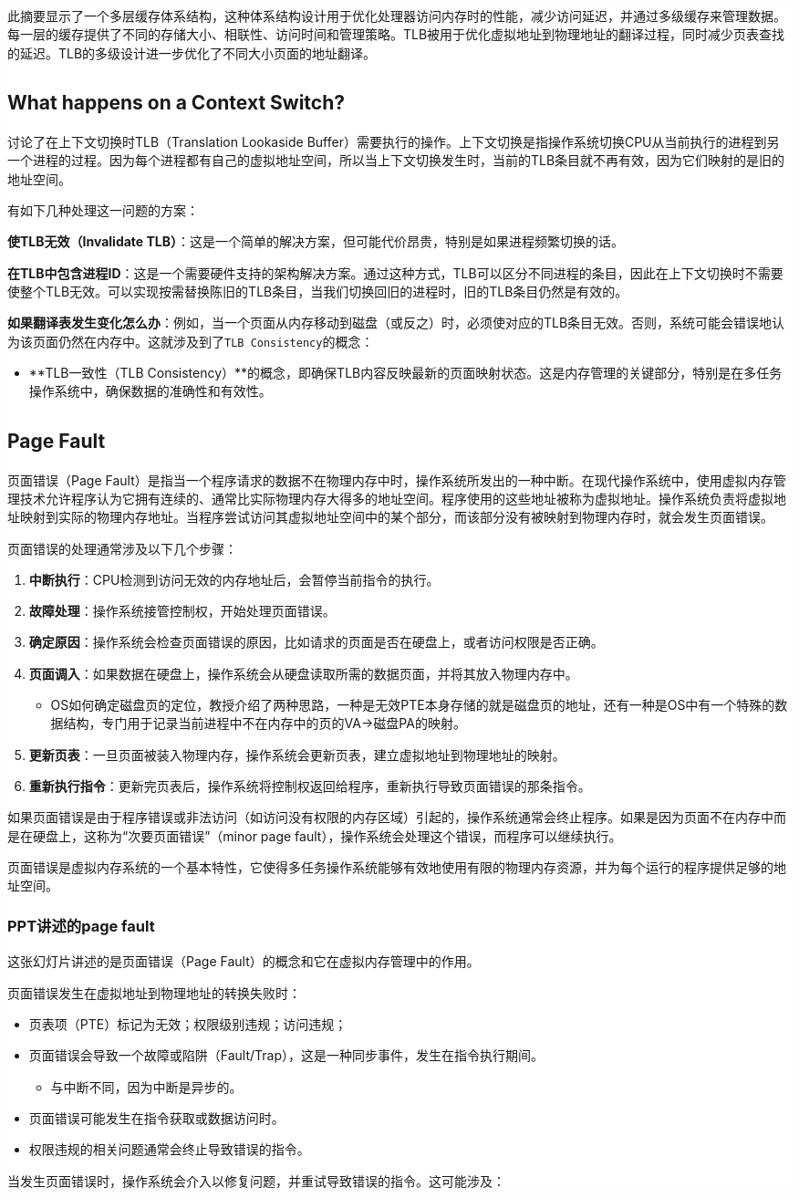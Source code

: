 此摘要显示了一个多层缓存体系结构，这种体系结构设计用于优化处理器访问内存时的性能，减少访问延迟，并通过多级缓存来管理数据。每一层的缓存提供了不同的存储大小、相联性、访问时间和管理策略。TLB被用于优化虚拟地址到物理地址的翻译过程，同时减少页表查找的延迟。TLB的多级设计进一步优化了不同大小页面的地址翻译。

## What happens on a Context Switch?

讨论了在上下文切换时TLB（Translation Lookaside Buffer）需要执行的操作。上下文切换是指操作系统切换CPU从当前执行的进程到另一个进程的过程。因为每个进程都有自己的虚拟地址空间，所以当上下文切换发生时，当前的TLB条目就不再有效，因为它们映射的是旧的地址空间。

有如下几种处理这一问题的方案：

**使TLB无效（Invalidate TLB）**：这是一个简单的解决方案，但可能代价昂贵，特别是如果进程频繁切换的话。

**在TLB中包含进程ID**：这是一个需要硬件支持的架构解决方案。通过这种方式，TLB可以区分不同进程的条目，因此在上下文切换时不需要使整个TLB无效。可以实现按需替换陈旧的TLB条目，当我们切换回旧的进程时，旧的TLB条目仍然是有效的。

**如果翻译表发生变化怎么办**：例如，当一个页面从内存移动到磁盘（或反之）时，必须使对应的TLB条目无效。否则，系统可能会错误地认为该页面仍然在内存中。这就涉及到了`TLB Consistency`的概念：

- **TLB一致性（TLB Consistency）**的概念，即确保TLB内容反映最新的页面映射状态。这是内存管理的关键部分，特别是在多任务操作系统中，确保数据的准确性和有效性。

## Page Fault

页面错误（Page Fault）是指当一个程序请求的数据不在物理内存中时，操作系统所发出的一种中断。在现代操作系统中，使用虚拟内存管理技术允许程序认为它拥有连续的、通常比实际物理内存大得多的地址空间。程序使用的这些地址被称为虚拟地址。操作系统负责将虚拟地址映射到实际的物理内存地址。当程序尝试访问其虚拟地址空间中的某个部分，而该部分没有被映射到物理内存时，就会发生页面错误。

页面错误的处理通常涉及以下几个步骤：

1. **中断执行**：CPU检测到访问无效的内存地址后，会暂停当前指令的执行。

2. **故障处理**：操作系统接管控制权，开始处理页面错误。

3. **确定原因**：操作系统会检查页面错误的原因，比如请求的页面是否在硬盘上，或者访问权限是否正确。

4. **页面调入**：如果数据在硬盘上，操作系统会从硬盘读取所需的数据页面，并将其放入物理内存中。
   - OS如何确定磁盘页的定位，教授介绍了两种思路，一种是无效PTE本身存储的就是磁盘页的地址，还有一种是OS中有一个特殊的数据结构，专门用于记录当前进程中不在内存中的页的VA->磁盘PA的映射。

5. **更新页表**：一旦页面被装入物理内存，操作系统会更新页表，建立虚拟地址到物理地址的映射。

6. **重新执行指令**：更新完页表后，操作系统将控制权返回给程序，重新执行导致页面错误的那条指令。

如果页面错误是由于程序错误或非法访问（如访问没有权限的内存区域）引起的，操作系统通常会终止程序。如果是因为页面不在内存中而是在硬盘上，这称为“次要页面错误”（minor page fault），操作系统会处理这个错误，而程序可以继续执行。

页面错误是虚拟内存系统的一个基本特性，它使得多任务操作系统能够有效地使用有限的物理内存资源，并为每个运行的程序提供足够的地址空间。

### PPT讲述的page fault

这张幻灯片讲述的是页面错误（Page Fault）的概念和它在虚拟内存管理中的作用。

页面错误发生在虚拟地址到物理地址的转换失败时：

- 页表项（PTE）标记为无效；权限级别违规；访问违规；

- 页面错误会导致一个故障或陷阱（Fault/Trap），这是一种同步事件，发生在指令执行期间。
  - 与中断不同，因为中断是异步的。
- 页面错误可能发生在指令获取或数据访问时。
- 权限违规的相关问题通常会终止导致错误的指令。

当发生页面错误时，操作系统会介入以修复问题，并重试导致错误的指令。这可能涉及：
